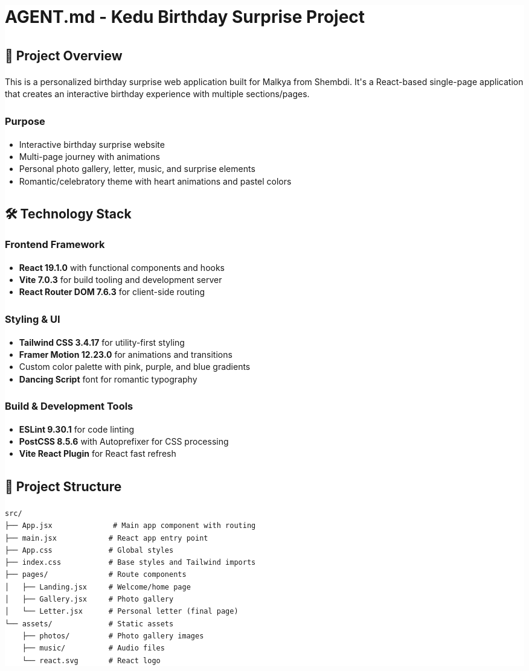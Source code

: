 # AGENT.md - Kedu Birthday Surprise Project

## 🎉 Project Overview
This is a personalized birthday surprise web application built for Malkya from Shembdi. It's a React-based single-page application that creates an interactive birthday experience with multiple sections/pages.

### Purpose
- Interactive birthday surprise website
- Multi-page journey with animations
- Personal photo gallery, letter, music, and surprise elements
- Romantic/celebratory theme with heart animations and pastel colors

## 🛠️ Technology Stack

### Frontend Framework
- **React 19.1.0** with functional components and hooks
- **Vite 7.0.3** for build tooling and development server
- **React Router DOM 7.6.3** for client-side routing

### Styling & UI
- **Tailwind CSS 3.4.17** for utility-first styling
- **Framer Motion 12.23.0** for animations and transitions
- Custom color palette with pink, purple, and blue gradients
- **Dancing Script** font for romantic typography

### Build & Development Tools
- **ESLint 9.30.1** for code linting
- **PostCSS 8.5.6** with Autoprefixer for CSS processing
- **Vite React Plugin** for React fast refresh

## 📁 Project Structure

```
src/
├── App.jsx              # Main app component with routing
├── main.jsx            # React app entry point
├── App.css             # Global styles
├── index.css           # Base styles and Tailwind imports
├── pages/              # Route components
│   ├── Landing.jsx     # Welcome/home page
│   ├── Gallery.jsx     # Photo gallery
│   └── Letter.jsx      # Personal letter (final page)
└── assets/             # Static assets
    ├── photos/         # Photo gallery images
    ├── music/          # Audio files
    └── react.svg       # React logo
```
